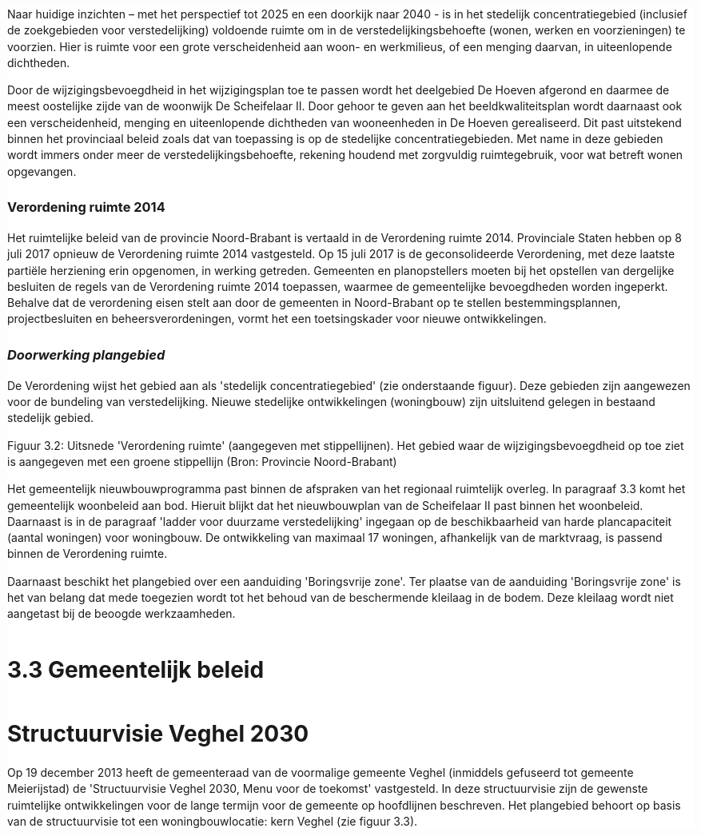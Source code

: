 Naar huidige inzichten – met het perspectief tot 2025 en een doorkijk naar 2040 - is in het stedelijk concentratiegebied (inclusief de zoekgebieden voor verstedelijking) voldoende ruimte om in de verstedelijkingsbehoefte (wonen, werken en voorzieningen) te voorzien. Hier is ruimte voor een grote verscheidenheid aan woon- en werkmilieus, of een menging daarvan, in uiteenlopende dichtheden.

Door de wijzigingsbevoegdheid in het wijzigingsplan toe te passen wordt het deelgebied De Hoeven afgerond en daarmee de meest oostelijke zijde van de woonwijk De Scheifelaar II. Door gehoor te geven aan het beeldkwaliteitsplan wordt daarnaast ook een verscheidenheid, menging en uiteenlopende dichtheden van wooneenheden in De Hoeven gerealiseerd. Dit past uitstekend binnen het provinciaal beleid zoals dat van toepassing is op de stedelijke concentratiegebieden. Met name in deze gebieden wordt immers onder meer de verstedelijkingsbehoefte, rekening houdend met zorgvuldig ruimtegebruik, voor wat betreft wonen opgevangen.

### **Verordening ruimte 2014**

Het ruimtelijke beleid van de provincie Noord-Brabant is vertaald in de Verordening ruimte 2014. Provinciale Staten hebben op 8 juli 2017 opnieuw de Verordening ruimte 2014 vastgesteld. Op 15 juli 2017 is de geconsolideerde Verordening, met deze laatste partiële herziening erin opgenomen, in werking getreden. Gemeenten en planopstellers moeten bij het opstellen van dergelijke besluiten de regels van de Verordening ruimte 2014 toepassen, waarmee de gemeentelijke bevoegdheden worden ingeperkt. Behalve dat de verordening eisen stelt aan door de gemeenten in Noord-Brabant op te stellen bestemmingsplannen, projectbesluiten en beheersverordeningen, vormt het een toetsingskader voor nieuwe ontwikkelingen.

### *Doorwerking plangebied*

De Verordening wijst het gebied aan als 'stedelijk concentratiegebied' (zie onderstaande figuur). Deze gebieden zijn aangewezen voor de bundeling van verstedelijking. Nieuwe stedelijke ontwikkelingen (woningbouw) zijn uitsluitend gelegen in bestaand stedelijk gebied.

Figuur 3.2: Uitsnede 'Verordening ruimte' (aangegeven met stippellijnen). Het gebied waar de wijzigingsbevoegdheid op toe ziet is aangegeven met een groene stippellijn (Bron: Provincie Noord-Brabant)

Het gemeentelijk nieuwbouwprogramma past binnen de afspraken van het regionaal ruimtelijk overleg. In paragraaf 3.3 komt het gemeentelijk woonbeleid aan bod. Hieruit blijkt dat het nieuwbouwplan van de Scheifelaar II past binnen het woonbeleid. Daarnaast is in de paragraaf 'ladder voor duurzame verstedelijking' ingegaan op de beschikbaarheid van harde plancapaciteit (aantal woningen) voor woningbouw. De ontwikkeling van maximaal 17 woningen, afhankelijk van de marktvraag, is passend binnen de Verordening ruimte.

Daarnaast beschikt het plangebied over een aanduiding 'Boringsvrije zone'. Ter plaatse van de aanduiding 'Boringsvrije zone' is het van belang dat mede toegezien wordt tot het behoud van de beschermende kleilaag in de bodem. Deze kleilaag wordt niet aangetast bij de beoogde werkzaamheden.

# **3.3 Gemeentelijk beleid**

# **Structuurvisie Veghel 2030**

Op 19 december 2013 heeft de gemeenteraad van de voormalige gemeente Veghel (inmiddels gefuseerd tot gemeente Meierijstad) de 'Structuurvisie Veghel 2030, Menu voor de toekomst' vastgesteld. In deze structuurvisie zijn de gewenste ruimtelijke ontwikkelingen voor de lange termijn voor de gemeente op hoofdlijnen beschreven. Het plangebied behoort op basis van de structuurvisie tot een woningbouwlocatie: kern Veghel (zie figuur 3.3).
